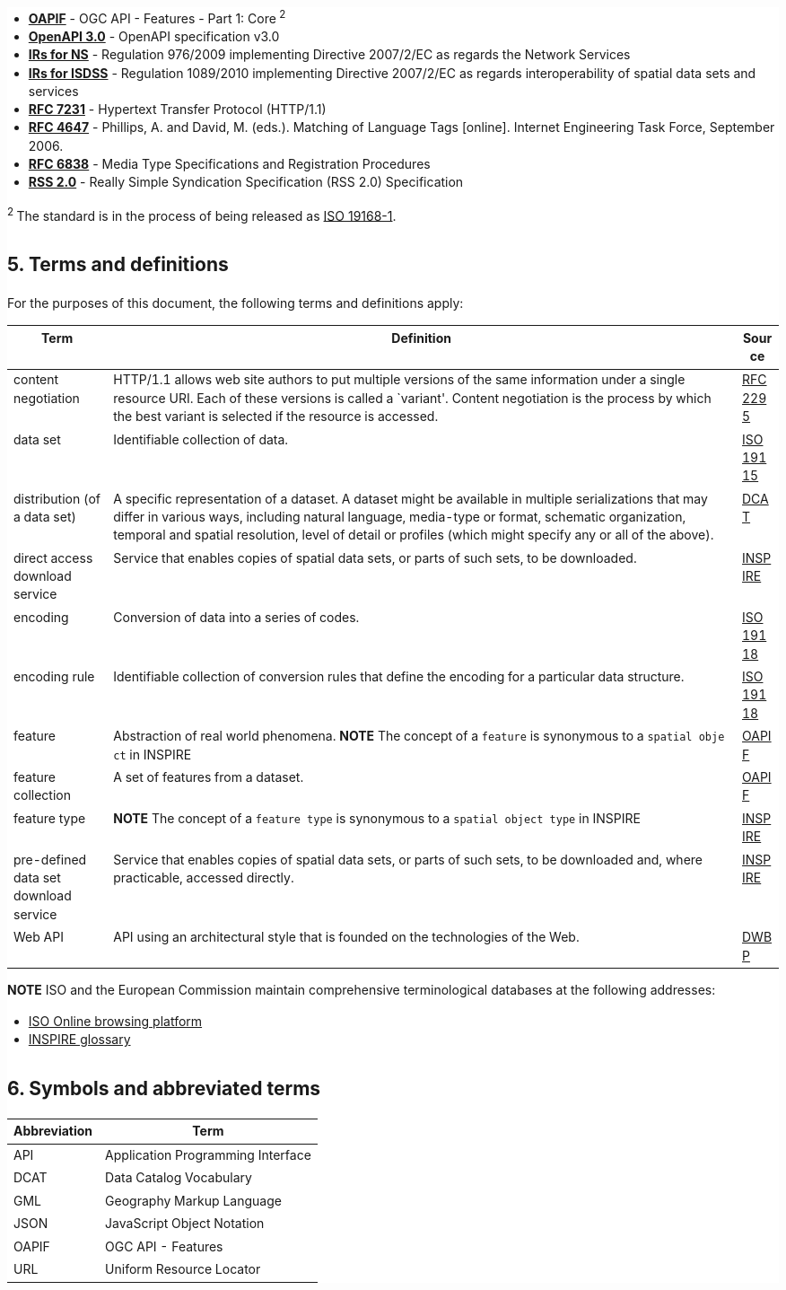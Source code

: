 - **[OAPIF](http://docs.opengeospatial.org/is/17-069r3/17-069r3.html)** - OGC API - Features - Part 1: Core<sup> 2</sup>
- **[OpenAPI 3.0](https://swagger.io/docs/specification/about)** - OpenAPI specification v3.0 
- **[IRs for NS](https://eur-lex.europa.eu/eli/reg/2009/976/oj)** - Regulation 976/2009 implementing Directive 2007/2/EC as regards the Network Services 
- **[IRs for ISDSS](https://eur-lex.europa.eu/legal-content/EN/TXT/?uri=celex:32010R1089)** - Regulation 1089/2010 implementing Directive 2007/2/EC as regards interoperability of spatial data sets and services 
- **[RFC 7231](https://tools.ietf.org/html/rfc7231)** - Hypertext Transfer Protocol (HTTP/1.1)
- **[RFC 4647](https://tools.ietf.org/html/rfc4647)** - Phillips, A. and David, M. (eds.). Matching of Language Tags [online]. Internet Engineering Task Force, September 2006.
- **[RFC 6838](https://tools.ietf.org/html/rfc6838)** - Media Type Specifications and Registration Procedures
- **[RSS 2.0](http://www.rssboard.org/rss-draft-1)** - Really Simple Syndication Specification (RSS 2.0) Specification 

<sup>2 </sup> The standard is in the process of being released as [ISO 19168-1](https://www.iso.org/standard/32586.html).
## 5. Terms and definitions <a name="terms-and-definitions"></a>
For the purposes of this document, the following terms and definitions apply:

| Term | Definition | Source
| --- | --- | ---|
| content negotiation | HTTP/1.1 allows web site authors to put multiple versions of the same information under a single resource URI.  Each of these versions is called a `variant'. Content negotiation is the process by which the best variant is selected if the resource is accessed. | [RFC 2295](https://tools.ietf.org/html/rfc2295)
| data set | Identifiable collection of data. | [ISO 19115]()
| distribution (of a data set) | A specific representation of a dataset. A dataset might be available in multiple serializations that may differ in various ways, including natural language, media-type or format, schematic organization, temporal and spatial resolution, level of detail or profiles (which might specify any or all of the above). | [DCAT](https://www.w3.org/TR/vocab-dcat-2/#Class:Distribution)
| direct access download service | Service that enables copies of spatial data sets, or parts of such sets, to be downloaded. | [INSPIRE](http://inspire.ec.europa.eu/glossary/DownloadService) |
| encoding | Conversion of data into a series of codes. | [ISO 19118](https://www.iso.org/standard/44212.html) |
| encoding rule | Identifiable collection of conversion rules that define the encoding for a particular data structure. | [ISO 19118](https://www.iso.org/standard/44212.html) |
| feature | Abstraction of real world phenomena. **NOTE** The concept of a `feature` is synonymous to a `spatial object` in INSPIRE | [OAPIF](http://docs.opengeospatial.org/is/17-069r3/17-069r3.html#_feature) |
| feature collection | A set of features from a dataset. | [OAPIF](http://docs.opengeospatial.org/is/17-069r3/17-069r3.html#_feature_collection)
| feature type | **NOTE** The concept of a `feature type` is synonymous to a `spatial object type` in INSPIRE | [INSPIRE](https://inspire.ec.europa.eu/glossary/SpatialObject) |
| pre-defined data set download service | Service that enables copies of spatial data sets, or parts of such sets, to be downloaded and, where practicable, accessed directly. | [INSPIRE](http://inspire.ec.europa.eu/glossary/DownloadService) |
| Web API | API using an architectural style that is founded on the technologies of the Web. | [DWBP](https://www.w3.org/TR/dwbp) |


**NOTE** ISO and the European Commission maintain comprehensive terminological databases at the following addresses:
- [ISO Online browsing platform](https://www.iso.org/obp)
- [INSPIRE glossary](http://inspire.ec.europa.eu/glossary)

## 6. Symbols and abbreviated terms <a name="symbols-and-abbreviated-terms"></a>
| Abbreviation | Term |
| --- | --- |
| API |	Application Programming Interface |
| DCAT | Data Catalog Vocabulary |
| GML | Geography Markup Language |
| JSON | JavaScript Object Notation |
| OAPIF | OGC API - Features |
| URL |	Uniform Resource Locator |